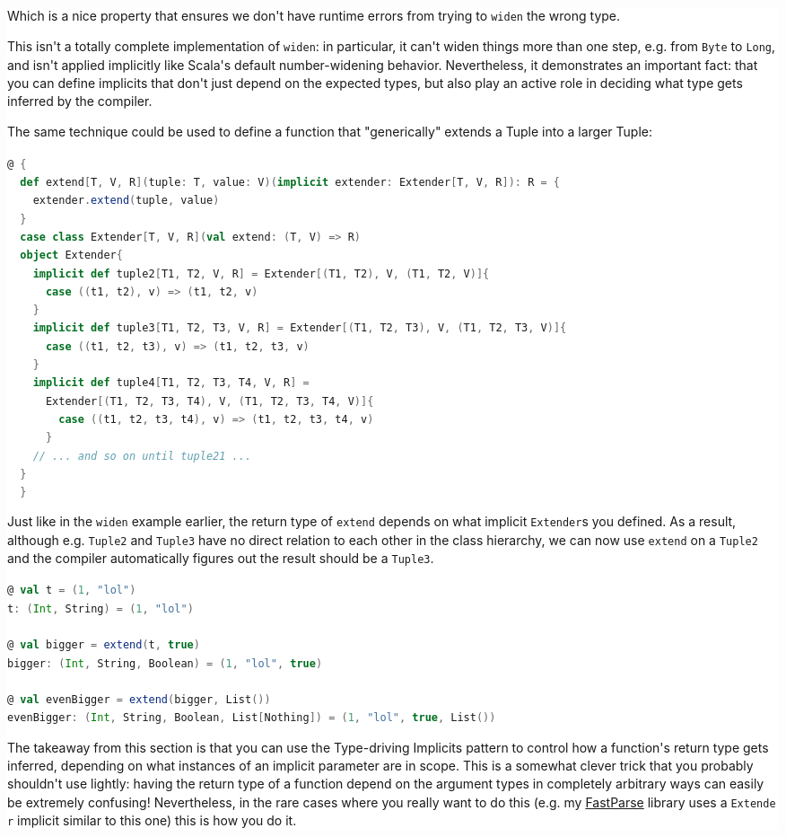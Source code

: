 Which is a nice property that ensures we don't have runtime errors from trying
to `widen` the wrong type.
  
This isn't a totally complete implementation of `widen`: in particular, it 
can't widen things more than one step, e.g. from `Byte` to `Long`, and isn't 
applied implicitly like Scala's default number-widening behavior. Nevertheless, 
it demonstrates an important fact: that you can define implicits that don't 
just depend on the expected types, but also play an active role in deciding 
what type gets inferred by the compiler. 

The same technique could be used to define a function that "generically" 
extends a Tuple into a larger Tuple:

```scala
@ {
  def extend[T, V, R](tuple: T, value: V)(implicit extender: Extender[T, V, R]): R = {
    extender.extend(tuple, value)
  }
  case class Extender[T, V, R](val extend: (T, V) => R)
  object Extender{
    implicit def tuple2[T1, T2, V, R] = Extender[(T1, T2), V, (T1, T2, V)]{
      case ((t1, t2), v) => (t1, t2, v)
    }
    implicit def tuple3[T1, T2, T3, V, R] = Extender[(T1, T2, T3), V, (T1, T2, T3, V)]{
      case ((t1, t2, t3), v) => (t1, t2, t3, v)
    }
    implicit def tuple4[T1, T2, T3, T4, V, R] = 
      Extender[(T1, T2, T3, T4), V, (T1, T2, T3, T4, V)]{
        case ((t1, t2, t3, t4), v) => (t1, t2, t3, t4, v)
      }
    // ... and so on until tuple21 ...
  }
  }
```

Just like in the `widen` example earlier, the return type of `extend` depends 
on what implicit `Extender`s you defined. As a result, although e.g. `Tuple2`
and `Tuple3` have no direct relation to each other in the class hierarchy, we 
can now use `extend` on a `Tuple2` and the compiler automatically figures out 
the result should be a `Tuple3`.

```scala
@ val t = (1, "lol")
t: (Int, String) = (1, "lol")

@ val bigger = extend(t, true)
bigger: (Int, String, Boolean) = (1, "lol", true)

@ val evenBigger = extend(bigger, List())
evenBigger: (Int, String, Boolean, List[Nothing]) = (1, "lol", true, List())
```

The takeaway from this section is that you can use the Type-driving Implicits 
pattern to control how a function's return type gets inferred, depending on
what instances of an implicit parameter are in scope. This is a somewhat clever
trick that you probably shouldn't use lightly: having the return type of a 
function depend on the argument types in completely arbitrary ways can easily 
be extremely confusing! Nevertheless, in the rare cases where you really want
to do this (e.g. my [FastParse](https://github.com/lihaoyi/fastparse) library 
uses a `Extender` implicit similar to this one) this is how you do it.
